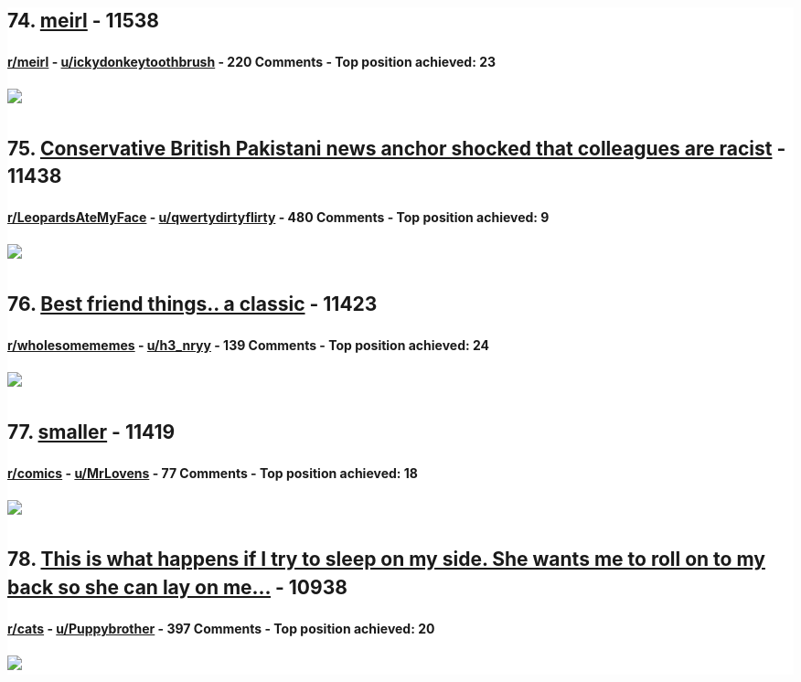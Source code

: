 ## 74. [meirl](http://reddit.com/r/meirl/comments/14mx7uu/meirl/) - 11538
#### [r/meirl](http://reddit.com/r/meirl) - [u/ickydonkeytoothbrush](http://reddit.com/u/ickydonkeytoothbrush) - 220 Comments - Top position achieved: 23

<a href="https://imgur.com/QONrf5z.jpg"><img src="https://a.thumbs.redditmedia.com/NEj5ag1t0kFxth9_qBKL51wVUfNQNMuFAnCiespMDC0.jpg"></img></a>

## 75. [Conservative British Pakistani news anchor shocked that colleagues are racist](http://reddit.com/r/LeopardsAteMyFace/comments/14mvg77/conservative_british_pakistani_news_anchor/) - 11438
#### [r/LeopardsAteMyFace](http://reddit.com/r/LeopardsAteMyFace) - [u/qwertydirtyflirty](http://reddit.com/u/qwertydirtyflirty) - 480 Comments - Top position achieved: 9

<a href="https://i.redd.it/g67s6q50i49b1.jpg"><img src="https://b.thumbs.redditmedia.com/UNSptQBF8QlT9vk-QwBvstnZMyuAMCzSn98aLj8nQtA.jpg"></img></a>

## 76. [Best friend things.. a classic](http://reddit.com/r/wholesomememes/comments/14n4njg/best_friend_things_a_classic/) - 11423
#### [r/wholesomememes](http://reddit.com/r/wholesomememes) - [u/h3_nryy](http://reddit.com/u/h3_nryy) - 139 Comments - Top position achieved: 24

<a href="https://i.redd.it/5mx8cie2j69b1.png"><img src="https://b.thumbs.redditmedia.com/t-MifD2xK2H3aDEHlhKPxZssium-9IGgAHz19BhT_Dk.jpg"></img></a>

## 77. [smaller](http://reddit.com/r/comics/comments/14mxle1/smaller/) - 11419
#### [r/comics](http://reddit.com/r/comics) - [u/MrLovens](http://reddit.com/u/MrLovens) - 77 Comments - Top position achieved: 18

<a href="https://i.redd.it/29m8soa5359b1.png"><img src="https://b.thumbs.redditmedia.com/pftwxRTmGxoPXgt5jE9Nc08C8trWQhclXSb8St0zlQc.jpg"></img></a>

## 78. [This is what happens if I try to sleep on my side. She wants me to roll on to my back so she can lay on me…](http://reddit.com/r/cats/comments/14n0k6w/this_is_what_happens_if_i_try_to_sleep_on_my_side/) - 10938
#### [r/cats](http://reddit.com/r/cats) - [u/Puppybrother](http://reddit.com/u/Puppybrother) - 397 Comments - Top position achieved: 20

<a href="https://v.redd.it/6rta02apq59b1"><img src="https://external-preview.redd.it/ZjAwMHFwcm9xNTliMd0l-CLBS5s4Y-1wswgG-VVXem4rvNCJLdK9s87jlqoi.png?width=140&amp;height=140&amp;crop=140:140,smart&amp;format=jpg&amp;v=enabled&amp;lthumb=true&amp;s=b3fdb7ed96bba6cf36da3b9d7fbe28ca261ffe64"></img></a>
